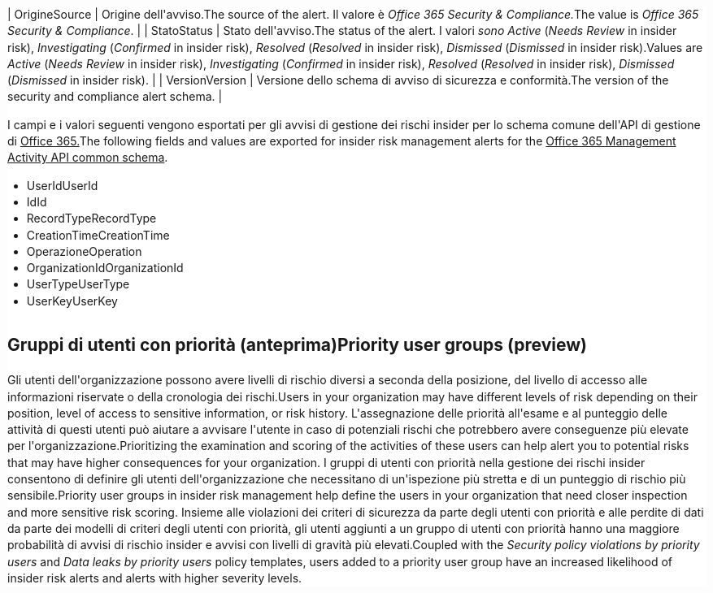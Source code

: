 | <span data-ttu-id="d716c-352">Origine</span><span class="sxs-lookup"><span data-stu-id="d716c-352">Source</span></span> | <span data-ttu-id="d716c-353">Origine dell'avviso.</span><span class="sxs-lookup"><span data-stu-id="d716c-353">The source of the alert.</span></span> <span data-ttu-id="d716c-354">Il valore è *Office 365 Security & Compliance.*</span><span class="sxs-lookup"><span data-stu-id="d716c-354">The value is *Office 365 Security & Compliance*.</span></span> |
| <span data-ttu-id="d716c-355">Stato</span><span class="sxs-lookup"><span data-stu-id="d716c-355">Status</span></span> | <span data-ttu-id="d716c-356">Stato dell'avviso.</span><span class="sxs-lookup"><span data-stu-id="d716c-356">The status of the alert.</span></span> <span data-ttu-id="d716c-357">I valori *sono Active* (*Needs Review* in insider risk), *Investigating* (*Confirmed* in insider risk), *Resolved* (*Resolved* in insider risk), *Dismissed* (*Dismissed* in insider risk).</span><span class="sxs-lookup"><span data-stu-id="d716c-357">Values are *Active* (*Needs Review* in insider risk), *Investigating* (*Confirmed* in insider risk), *Resolved* (*Resolved* in insider risk), *Dismissed* (*Dismissed* in insider risk).</span></span> |
| <span data-ttu-id="d716c-358">Version</span><span class="sxs-lookup"><span data-stu-id="d716c-358">Version</span></span> | <span data-ttu-id="d716c-359">Versione dello schema di avviso di sicurezza e conformità.</span><span class="sxs-lookup"><span data-stu-id="d716c-359">The version of the security and compliance alert schema.</span></span> |

<span data-ttu-id="d716c-360">I campi e i valori seguenti vengono esportati per gli avvisi di gestione dei rischi insider per lo schema comune dell'API di gestione di [Office 365.](/office/office-365-management-api/office-365-management-activity-api-schema#common-schema)</span><span class="sxs-lookup"><span data-stu-id="d716c-360">The following fields and values are exported for insider risk management alerts for the [Office 365 Management Activity API common schema](/office/office-365-management-api/office-365-management-activity-api-schema#common-schema).</span></span>

- <span data-ttu-id="d716c-361">UserId</span><span class="sxs-lookup"><span data-stu-id="d716c-361">UserId</span></span>
- <span data-ttu-id="d716c-362">Id</span><span class="sxs-lookup"><span data-stu-id="d716c-362">Id</span></span>
- <span data-ttu-id="d716c-363">RecordType</span><span class="sxs-lookup"><span data-stu-id="d716c-363">RecordType</span></span>
- <span data-ttu-id="d716c-364">CreationTime</span><span class="sxs-lookup"><span data-stu-id="d716c-364">CreationTime</span></span>
- <span data-ttu-id="d716c-365">Operazione</span><span class="sxs-lookup"><span data-stu-id="d716c-365">Operation</span></span>
- <span data-ttu-id="d716c-366">OrganizationId</span><span class="sxs-lookup"><span data-stu-id="d716c-366">OrganizationId</span></span>
- <span data-ttu-id="d716c-367">UserType</span><span class="sxs-lookup"><span data-stu-id="d716c-367">UserType</span></span>
- <span data-ttu-id="d716c-368">UserKey</span><span class="sxs-lookup"><span data-stu-id="d716c-368">UserKey</span></span>

## <a name="priority-user-groups-preview"></a><span data-ttu-id="d716c-369">Gruppi di utenti con priorità (anteprima)</span><span class="sxs-lookup"><span data-stu-id="d716c-369">Priority user groups (preview)</span></span>

<span data-ttu-id="d716c-370">Gli utenti dell'organizzazione possono avere livelli di rischio diversi a seconda della posizione, del livello di accesso alle informazioni riservate o della cronologia dei rischi.</span><span class="sxs-lookup"><span data-stu-id="d716c-370">Users in your organization may have different levels of risk depending on their position, level of access to sensitive information, or risk history.</span></span> <span data-ttu-id="d716c-371">L'assegnazione delle priorità all'esame e al punteggio delle attività di questi utenti può aiutare a avvisare l'utente in caso di potenziali rischi che potrebbero avere conseguenze più elevate per l'organizzazione.</span><span class="sxs-lookup"><span data-stu-id="d716c-371">Prioritizing the examination and scoring of the activities of these users can help alert you to potential risks that may have higher consequences for your organization.</span></span> <span data-ttu-id="d716c-372">I gruppi di utenti con priorità nella gestione dei rischi insider consentono di definire gli utenti dell'organizzazione che necessitano di un'ispezione più stretta e di un punteggio di rischio più sensibile.</span><span class="sxs-lookup"><span data-stu-id="d716c-372">Priority user groups in insider risk management help define the users in your organization that need closer inspection and more sensitive risk scoring.</span></span> <span data-ttu-id="d716c-373">Insieme alle  violazioni dei criteri di  sicurezza da parte degli utenti con priorità e alle perdite di dati da parte dei modelli di criteri degli utenti con priorità, gli utenti aggiunti a un gruppo di utenti con priorità hanno una maggiore probabilità di avvisi di rischio insider e avvisi con livelli di gravità più elevati.</span><span class="sxs-lookup"><span data-stu-id="d716c-373">Coupled with the *Security policy violations by priority users* and *Data leaks by priority users* policy templates, users added to a priority user group have an increased likelihood of insider risk alerts and alerts with higher severity levels.</span></span>
